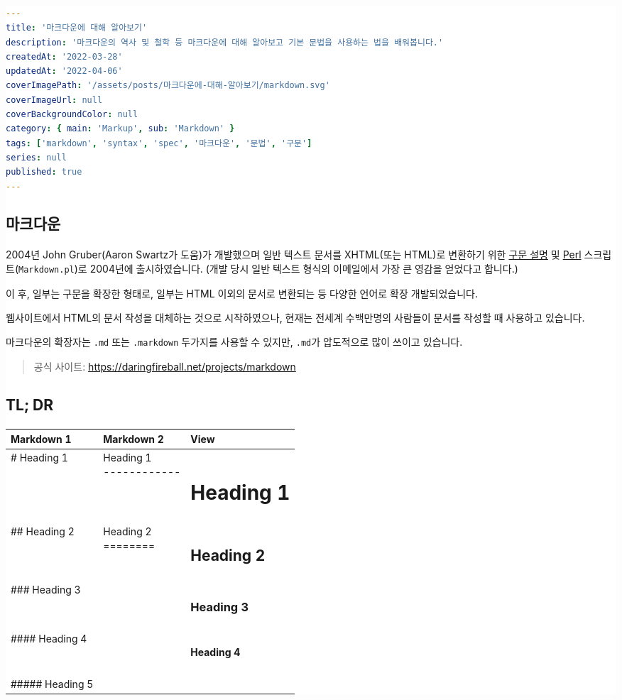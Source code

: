 ```yaml
---
title: '마크다운에 대해 알아보기'
description: '마크다운의 역사 및 철학 등 마크다운에 대해 알아보고 기본 문법을 사용하는 법을 배워봅니다.'
createdAt: '2022-03-28'
updatedAt: '2022-04-06'
coverImagePath: '/assets/posts/마크다운에-대해-알아보기/markdown.svg'
coverImageUrl: null
coverBackgroundColor: null
category: { main: 'Markup', sub: 'Markdown' }
tags: ['markdown', 'syntax', 'spec', '마크다운', '문법', '구문']
series: null
published: true
---
```


## 마크다운

2004년 John Gruber(Aaron Swartz가 도움)가 개발했으며 일반 텍스트 문서를 XHTML(또는 HTML)로 변환하기 위한 [구문 설명](http://daringfireball.net/projects/markdown/syntax) 및 [Perl](https://www.perl.org/) 스크립트(`Markdown.pl`)로 2004년에 출시하였습니다. (개발 당시 일반 텍스트 형식의 이메일에서 가장 큰 영감을 얻었다고 합니다.)

이 후, 일부는 구문을 확장한 형태로, 일부는 HTML 이외의 문서로 변환되는 등 다양한 언어로 확장 개발되었습니다.

웹사이트에서 HTML의 문서 작성을 대체하는 것으로 시작하였으나, 현재는 전세계 수백만명의 사람들이 문서를 작성할 때 사용하고 있습니다.

마크다운의 확장자는 `.md` 또는 `.markdown` 두가지를 사용할 수 있지만, `.md`가 압도적으로 많이 쓰이고 있습니다.

> 공식 사이트: https://daringfireball.net/projects/markdown

## TL; DR

<div className="overflow-y-auto">
<table>
<thead>
<tr>
<th align="left">Markdown 1</th>
<th align="left">Markdown 2</th>
<th align="left">View</th>
</tr>
</thead>
<tbody>
<tr>
<td align="left"># Heading 1</td>
<td align="left">Heading 1<br/>------------</td>
<td align="left"><h1>Heading 1</h1></td>
</tr>
<tr>
<td align="left">## Heading 2</td>
<td align="left">Heading 2<br/>========</td>
<td align="left"><h2>Heading 2</h2></td>
</tr>
<tr>
<td align="left">### Heading 3</td>
<td align="left"></td>
<td align="left"><h3>Heading 3</h3></td>
</tr>
<tr>
<td align="left">#### Heading 4</td>
<td align="left"></td>
<td align="left"><h4>Heading 4</h4></td>
</tr>
<tr>
<td align="left">##### Heading 5</td>
<td align="left"></td>

[blog]: https://blog.moroo.dev
[blog]: https://blog.moroo.dev